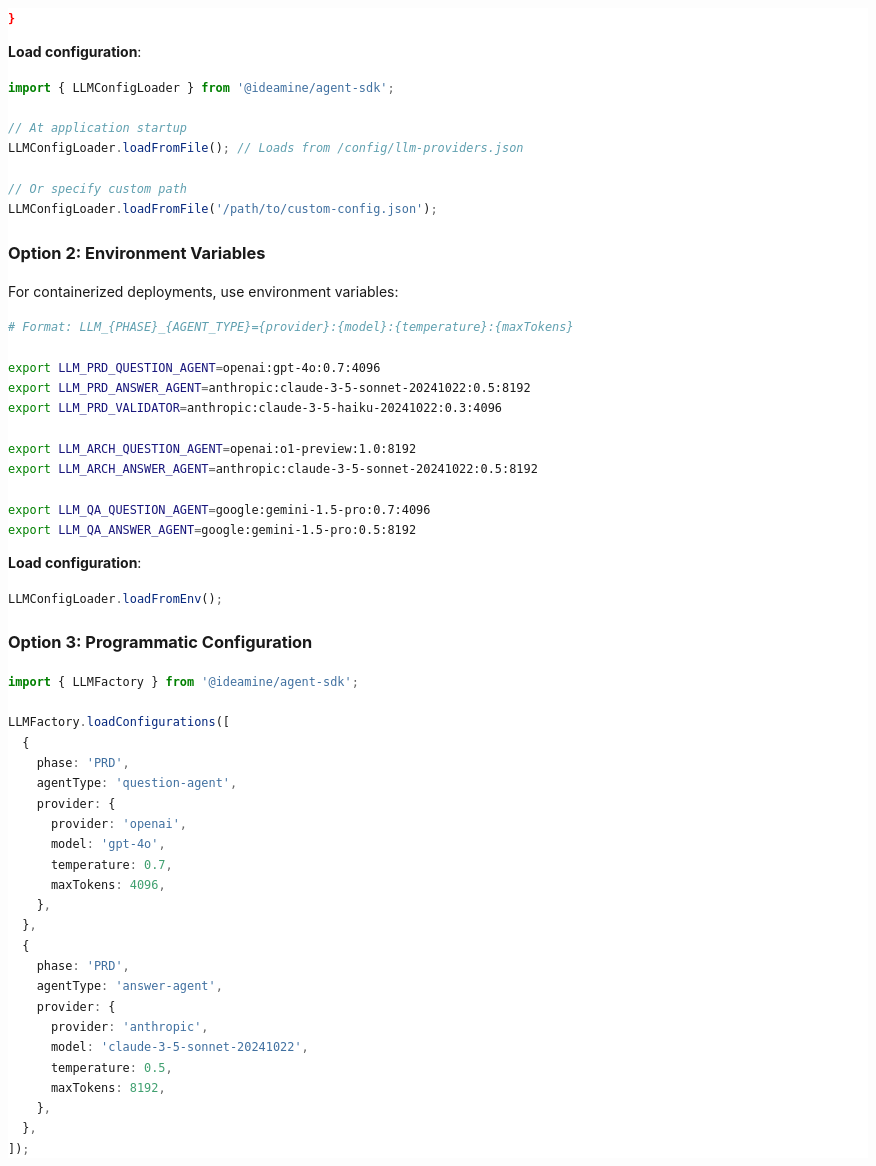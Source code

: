 ```json
}
```

**Load configuration**:
```typescript
import { LLMConfigLoader } from '@ideamine/agent-sdk';

// At application startup
LLMConfigLoader.loadFromFile(); // Loads from /config/llm-providers.json

// Or specify custom path
LLMConfigLoader.loadFromFile('/path/to/custom-config.json');
```

### Option 2: Environment Variables

For containerized deployments, use environment variables:

```bash
# Format: LLM_{PHASE}_{AGENT_TYPE}={provider}:{model}:{temperature}:{maxTokens}

export LLM_PRD_QUESTION_AGENT=openai:gpt-4o:0.7:4096
export LLM_PRD_ANSWER_AGENT=anthropic:claude-3-5-sonnet-20241022:0.5:8192
export LLM_PRD_VALIDATOR=anthropic:claude-3-5-haiku-20241022:0.3:4096

export LLM_ARCH_QUESTION_AGENT=openai:o1-preview:1.0:8192
export LLM_ARCH_ANSWER_AGENT=anthropic:claude-3-5-sonnet-20241022:0.5:8192

export LLM_QA_QUESTION_AGENT=google:gemini-1.5-pro:0.7:4096
export LLM_QA_ANSWER_AGENT=google:gemini-1.5-pro:0.5:8192
```

**Load configuration**:
```typescript
LLMConfigLoader.loadFromEnv();
```

### Option 3: Programmatic Configuration

```typescript
import { LLMFactory } from '@ideamine/agent-sdk';

LLMFactory.loadConfigurations([
  {
    phase: 'PRD',
    agentType: 'question-agent',
    provider: {
      provider: 'openai',
      model: 'gpt-4o',
      temperature: 0.7,
      maxTokens: 4096,
    },
  },
  {
    phase: 'PRD',
    agentType: 'answer-agent',
    provider: {
      provider: 'anthropic',
      model: 'claude-3-5-sonnet-20241022',
      temperature: 0.5,
      maxTokens: 8192,
    },
  },
]);
```
